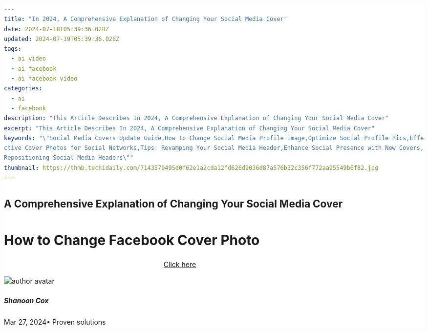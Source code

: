 ```yaml
---
title: "In 2024, A Comprehensive Explanation of Changing Your Social Media Cover"
date: 2024-07-18T05:39:36.028Z
updated: 2024-07-19T05:39:36.028Z
tags:
  - ai video
  - ai facebook
  - ai facebook video
categories:
  - ai
  - facebook
description: "This Article Describes In 2024, A Comprehensive Explanation of Changing Your Social Media Cover"
excerpt: "This Article Describes In 2024, A Comprehensive Explanation of Changing Your Social Media Cover"
keywords: "\"Social Media Covers Update Guide,How to Change Social Media Profile Image,Optimize Social Profile Pics,Effective Cover Photos for Social Networks,Tips: Revamping Your Social Media Header,Enhance Social Presence with New Covers,Repositioning Social Media Headers\""
thumbnail: https://thmb.techidaily.com/7143579495d0f62e1a2cda12fd626d9036d87a576b32c356f772aa95549b6f82.jpg
---
```


## A Comprehensive Explanation of Changing Your Social Media Cover

# How to Change Facebook Cover Photo


<span id="1993650">
					<video width="720" height="300" style="cursor:pointer"
           poster="//a.impactradius-go.com/display-clicktoplayimage/1993650.jpeg"
           onclick="if(!this.playClicked){this.play();this.setAttribute('controls',true);this.playClicked=true;}">
	   <source src="//a.impactradius-go.com/display-ad/22993-1993650">
	   <img src="//a.impactradius-go.com/display-clicktoplayimage/1993650.jpeg" style="border: none; height: 100%; width: 100%; object-fit: contain">
	</video>
	<div style="width:720px;text-align:center"><a href="javascript:window.open(decodeURIComponent('https%3A%2F%2Fhomestyler.sjv.io%2Fc%2F5597632%2F1993650%2F22993'), '_blank');void(0);">Click here</a></div>
</span>
<img height="0" width="0" src="https://imp.pxf.io/i/5597632/1993650/22993" style="position:absolute;visibility:hidden;" border="0" />

![author avatar](https://images.wondershare.com/filmora/article-images/shannon-cox.jpg)

##### Shanoon Cox

 Mar 27, 2024• Proven solutions
